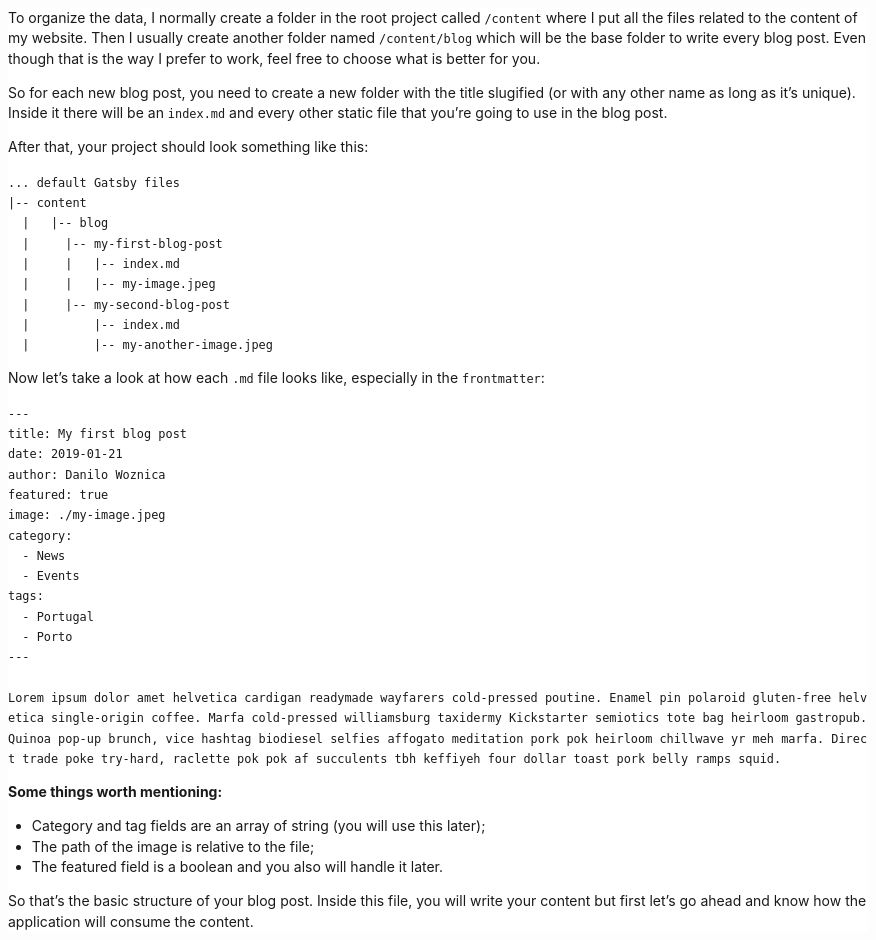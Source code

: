 To organize the data, I normally create a folder in the root project called `/content` where I put all the files related to the content of my website. Then I usually create another folder named `/content/blog` which will be the base folder to write every blog post. Even though that is the way I prefer to work, feel free to choose what is better for you.

So for each new blog post, you need to create a new folder with the title slugified (or with any other name as long as it’s unique). Inside it there will be an `index.md` and every other static file that you’re going to use in the blog post.

After that, your project should look something like this:

```
... default Gatsby files
|-- content
  |   |-- blog
  |     |-- my-first-blog-post
  |     |   |-- index.md
  |     |   |-- my-image.jpeg
  |     |-- my-second-blog-post
  |         |-- index.md
  |         |-- my-another-image.jpeg
```

Now let’s take a look at how each `.md` file looks like, especially in the `frontmatter`:

```
---
title: My first blog post
date: 2019-01-21
author: Danilo Woznica
featured: true
image: ./my-image.jpeg
category:
  - News
  - Events
tags:
  - Portugal
  - Porto
---

Lorem ipsum dolor amet helvetica cardigan readymade wayfarers cold-pressed poutine. Enamel pin polaroid gluten-free helvetica single-origin coffee. Marfa cold-pressed williamsburg taxidermy Kickstarter semiotics tote bag heirloom gastropub. Quinoa pop-up brunch, vice hashtag biodiesel selfies affogato meditation pork pok heirloom chillwave yr meh marfa. Direct trade poke try-hard, raclette pok pok af succulents tbh keffiyeh four dollar toast pork belly ramps squid.
```

**Some things worth mentioning:**

- Category and tag fields are an array of string (you will use this later);
- The path of the image is relative to the file;
- The featured field is a boolean and you also will handle it later.

So that’s the basic structure of your blog post. Inside this file, you will write your content but first let’s go ahead and know how the application will consume the content.
